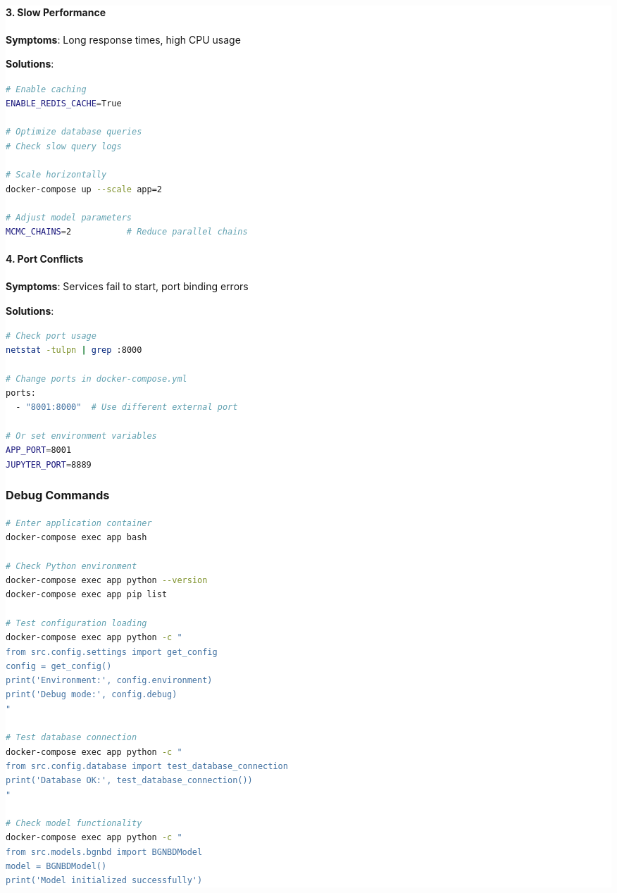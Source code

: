 #### 3. Slow Performance

**Symptoms**: Long response times, high CPU usage

**Solutions**:
```bash
# Enable caching
ENABLE_REDIS_CACHE=True

# Optimize database queries
# Check slow query logs

# Scale horizontally
docker-compose up --scale app=2

# Adjust model parameters
MCMC_CHAINS=2           # Reduce parallel chains
```

#### 4. Port Conflicts

**Symptoms**: Services fail to start, port binding errors

**Solutions**:
```bash
# Check port usage
netstat -tulpn | grep :8000

# Change ports in docker-compose.yml
ports:
  - "8001:8000"  # Use different external port

# Or set environment variables
APP_PORT=8001
JUPYTER_PORT=8889
```

### Debug Commands

```bash
# Enter application container
docker-compose exec app bash

# Check Python environment
docker-compose exec app python --version
docker-compose exec app pip list

# Test configuration loading
docker-compose exec app python -c "
from src.config.settings import get_config
config = get_config()
print('Environment:', config.environment)
print('Debug mode:', config.debug)
"

# Test database connection
docker-compose exec app python -c "
from src.config.database import test_database_connection
print('Database OK:', test_database_connection())
"

# Check model functionality
docker-compose exec app python -c "
from src.models.bgnbd import BGNBDModel
model = BGNBDModel()
print('Model initialized successfully')
```